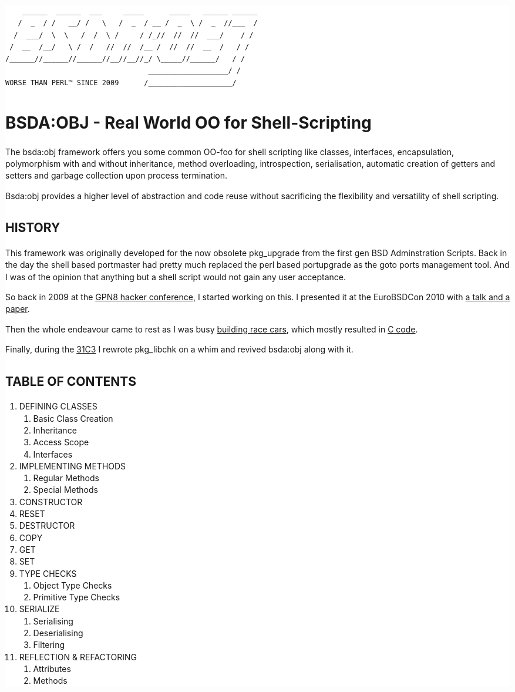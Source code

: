 	    ______  ______  ___     _____      _____   ______ ______
	   /  _  / /   __/ /   \   /  _  / __ /  _  \ /  _  //___  /
	  /  ___/  \  \   /  /  \ /     / /_//  //  //  ___/    / /
	 /  __  /__/   \ /  /   //  //  /__ /  //  //  __  /   / /
	/______//______//______//__//__//_/ \_____//______/   / /
	                                  ___________________/ /
	WORSE THAN PERL™ SINCE 2009      /____________________/

BSDA:OBJ - Real World OO for Shell-Scripting
============================================

The bsda:obj framework offers you some common OO-foo for shell scripting
like classes, interfaces, encapsulation, polymorphism with and without
inheritance, method overloading, introspection, serialisation, automatic
creation of getters and setters and garbage collection upon process
termination.

Bsda:obj provides a higher level of abstraction and code reuse without
sacrificing the flexibility and versatility of shell scripting.

HISTORY
-------

This framework was originally developed for the now obsolete pkg_upgrade
from the first gen BSD Adminstration Scripts. Back in the day the shell
based portmaster had pretty much replaced the perl based portupgrade as
the goto ports management tool. And I was of the opinion that anything
but a shell script would not gain any user acceptance.

So back in 2009 at the [GPN8 hacker conference][GPN8], I started working on
this.  I presented it at the EuroBSDCon 2010 with [a talk and a
paper][2010EuroBSDCon]. 

Then the whole endeavour came to rest as I was busy [building race
cars][HSK], which mostly resulted in [C code][HSKSF].

Finally, during the [31C3][] I rewrote pkg_libchk on a whim and revived
bsda:obj along with it.

[GPN8]: https://entropia.de/GPN8
[2010EuroBSDCon]: http://2010.eurobsdcon.org/presentations-schedule/paper-detail-view/?tx_ptconfmgm_controller_detail_paper[uid]=17&tx_ptconfmgm_controller_detail_paper[pid]=299
[HSK]: http://highspeed-karlsruhe.de/
[HSKSF]: http://hsk.sf.net/
[31C3]: https://events.ccc.de/congress/2014/



TABLE OF CONTENTS
-----------------

1. DEFINING CLASSES
   1. Basic Class Creation
   2. Inheritance
   3. Access Scope
   4. Interfaces
2. IMPLEMENTING METHODS
   1. Regular Methods
   2. Special Methods
3. CONSTRUCTOR
4. RESET
5. DESTRUCTOR
6. COPY
7. GET
8. SET
9. TYPE CHECKS
    1. Object Type Checks
    2. Primitive Type Checks
10. SERIALIZE
    1. Serialising
    2. Deserialising
    3. Filtering
11. REFLECTION & REFACTORING
    1. Attributes
    2. Methods

[POSIX]: http://www.opengroup.org/onlinepubs/009695399/utilities/xcu_chap02.html#tag_02_09_05
[Shoop]: http://shoop.cvs.sourceforge.net/viewvc/shoop/shoop/docs/README?view=markup